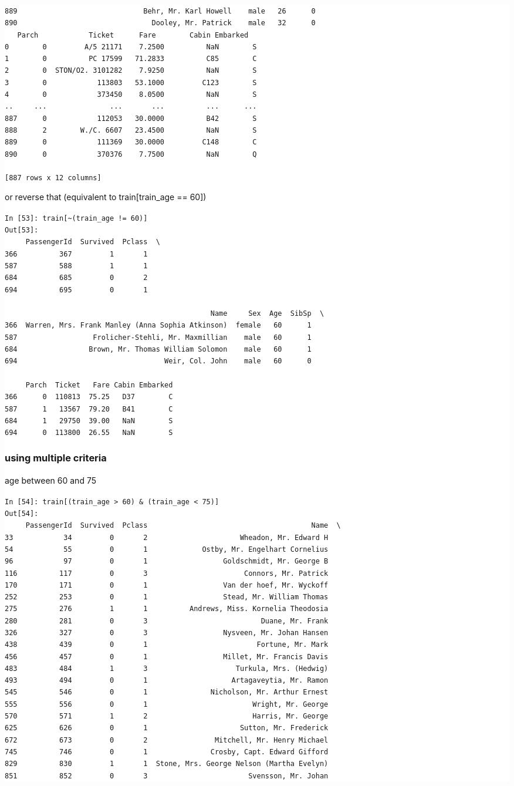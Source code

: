 	889                              Behr, Mr. Karl Howell    male   26      0   
	890                                Dooley, Mr. Patrick    male   32      0   
	   Parch            Ticket      Fare        Cabin Embarked  
	0        0         A/5 21171    7.2500          NaN        S  
	1        0          PC 17599   71.2833          C85        C  
	2        0  STON/O2. 3101282    7.9250          NaN        S  
	3        0            113803   53.1000         C123        S  
	4        0            373450    8.0500          NaN        S  
	..     ...               ...       ...          ...      ... 
	887      0            112053   30.0000          B42        S  
	888      2        W./C. 6607   23.4500          NaN        S  
	889      0            111369   30.0000         C148        C  
	890      0            370376    7.7500          NaN        Q  

	[887 rows x 12 columns]
 
or reverse that (equivalent to train[train_age == 60])
	
	In [53]: train[~(train_age != 60)]
	Out[53]: 
	     PassengerId  Survived  Pclass  \
	366          367         1       1   
	587          588         1       1   
	684          685         0       2   
	694          695         0       1   

	                                                 Name     Sex  Age  SibSp  \
	366  Warren, Mrs. Frank Manley (Anna Sophia Atkinson)  female   60      1   
	587                  Frolicher-Stehli, Mr. Maxmillian    male   60      1   
	684                 Brown, Mr. Thomas William Solomon    male   60      1   
	694                                   Weir, Col. John    male   60      0   

	     Parch  Ticket   Fare Cabin Embarked  
	366      0  110813  75.25   D37        C  
	587      1   13567  79.20   B41        C  
	684      1   29750  39.00   NaN        S  
	694      0  113800  26.55   NaN        S  


### using multiple criteria
age between 60 and 75
	
	In [54]: train[(train_age > 60) & (train_age < 75)]
	Out[54]: 
	     PassengerId  Survived  Pclass                                       Name  \
	33            34         0       2                      Wheadon, Mr. Edward H   
	54            55         0       1             Ostby, Mr. Engelhart Cornelius   
	96            97         0       1                  Goldschmidt, Mr. George B   
	116          117         0       3                       Connors, Mr. Patrick   
	170          171         0       1                  Van der hoef, Mr. Wyckoff   
	252          253         0       1                  Stead, Mr. William Thomas   
	275          276         1       1          Andrews, Miss. Kornelia Theodosia   
	280          281         0       3                           Duane, Mr. Frank   
	326          327         0       3                  Nysveen, Mr. Johan Hansen   
	438          439         0       1                          Fortune, Mr. Mark   
	456          457         0       1                  Millet, Mr. Francis Davis   
	483          484         1       3                     Turkula, Mrs. (Hedwig)   
	493          494         0       1                    Artagaveytia, Mr. Ramon   
	545          546         0       1               Nicholson, Mr. Arthur Ernest   
	555          556         0       1                         Wright, Mr. George   
	570          571         1       2                         Harris, Mr. George   
	625          626         0       1                      Sutton, Mr. Frederick   
	672          673         0       2                Mitchell, Mr. Henry Michael   
	745          746         0       1               Crosby, Capt. Edward Gifford   
	829          830         1       1  Stone, Mrs. George Nelson (Martha Evelyn)   
	851          852         0       3                        Svensson, Mr. Johan   
